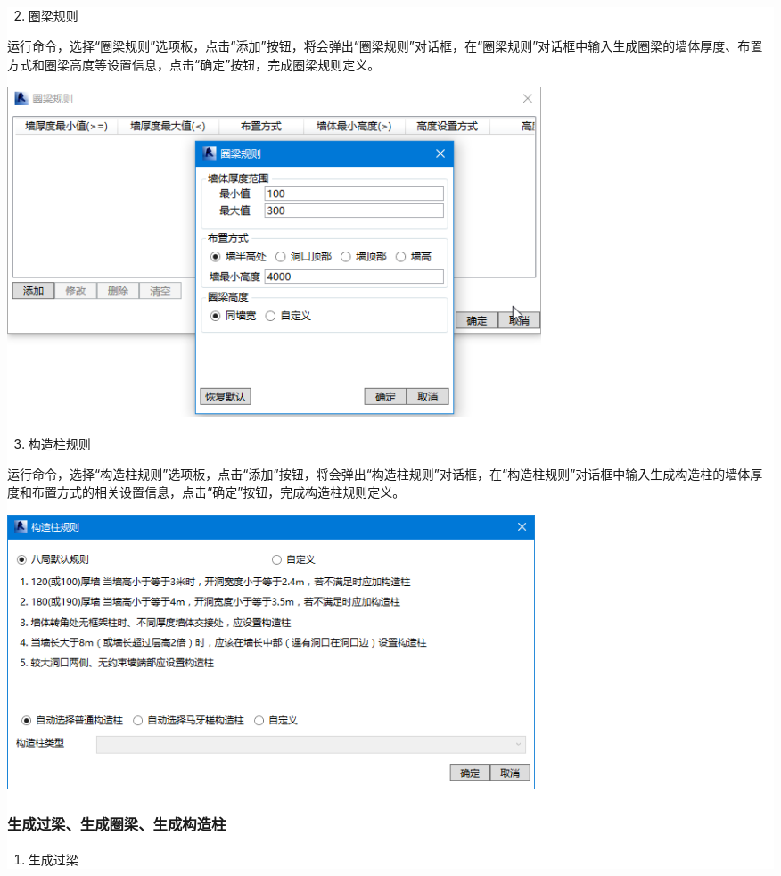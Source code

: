 2) 圈梁规则

运行命令，选择“圈梁规则”选项板，点击“添加”按钮，将会弹出“圈梁规则”对话框，在“圈梁规则”对话框中输入生成圈梁的墙体厚度、布置方式和圈梁高度等设置信息，点击“确定”按钮，完成圈梁规则定义。

<img src="图片147.png" alt="图片147" style="zoom:95%;" />

3) 构造柱规则

运行命令，选择“构造柱规则”选项板，点击“添加”按钮，将会弹出“构造柱规则”对话框，在“构造柱规则”对话框中输入生成构造柱的墙体厚度和布置方式的相关设置信息，点击“确定”按钮，完成构造柱规则定义。

<img src="图片148.png" alt="图片148" style="zoom:90%;" />

### 生成过梁、生成圈梁、生成构造柱

1) 生成过梁
